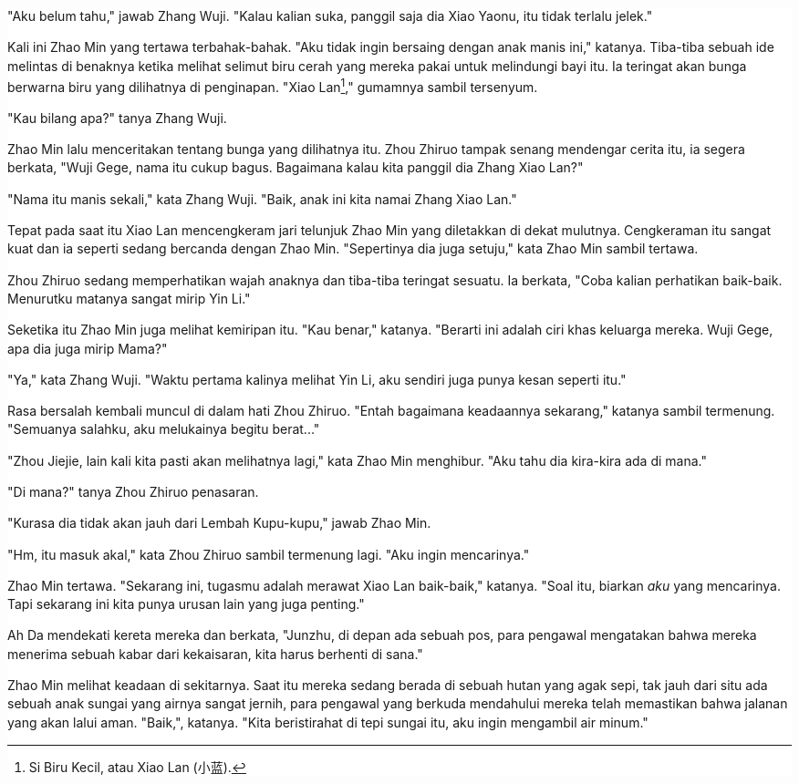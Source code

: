 "Aku belum tahu," jawab Zhang Wuji. "Kalau kalian suka, panggil saja dia Xiao Yaonu, itu tidak terlalu jelek."

Kali ini Zhao Min yang tertawa terbahak-bahak. "Aku tidak ingin bersaing dengan anak manis ini," katanya. Tiba-tiba
sebuah ide melintas di benaknya ketika melihat selimut biru cerah yang mereka pakai untuk melindungi bayi itu. Ia
teringat akan bunga berwarna biru yang dilihatnya di penginapan. "Xiao Lan[^biru]," gumamnya sambil tersenyum.

"Kau bilang apa?" tanya Zhang Wuji.

Zhao Min lalu menceritakan tentang bunga yang dilihatnya itu. Zhou Zhiruo tampak senang mendengar cerita itu, ia
segera berkata, "Wuji Gege, nama itu cukup bagus. Bagaimana kalau kita panggil dia Zhang Xiao Lan?"

"Nama itu manis sekali," kata Zhang Wuji. "Baik, anak ini kita namai Zhang Xiao Lan."

Tepat pada saat itu Xiao Lan mencengkeram jari telunjuk Zhao Min yang diletakkan di dekat mulutnya. Cengkeraman
itu sangat kuat dan ia seperti sedang bercanda dengan Zhao Min. "Sepertinya dia juga setuju," kata Zhao Min sambil
tertawa.

Zhou Zhiruo sedang memperhatikan wajah anaknya dan tiba-tiba teringat sesuatu. Ia berkata, "Coba kalian perhatikan
baik-baik. Menurutku matanya sangat mirip Yin Li."

Seketika itu Zhao Min juga melihat kemiripan itu. "Kau benar," katanya. "Berarti ini adalah ciri khas keluarga mereka.
Wuji Gege, apa dia juga mirip Mama?" 

"Ya," kata Zhang Wuji. "Waktu pertama kalinya melihat Yin Li, aku sendiri juga punya kesan seperti itu."

Rasa bersalah kembali muncul di dalam hati Zhou Zhiruo. "Entah bagaimana keadaannya sekarang," katanya sambil termenung.
"Semuanya salahku, aku melukainya begitu berat..."

"Zhou Jiejie, lain kali kita pasti akan melihatnya lagi," kata Zhao Min menghibur. "Aku tahu dia kira-kira ada di mana."

"Di mana?" tanya Zhou Zhiruo penasaran.

"Kurasa dia tidak akan jauh dari Lembah Kupu-kupu," jawab Zhao Min.

"Hm, itu masuk akal," kata Zhou Zhiruo sambil termenung lagi. "Aku ingin mencarinya."

Zhao Min tertawa. "Sekarang ini, tugasmu adalah merawat Xiao Lan baik-baik," katanya. "Soal itu, biarkan _aku_ yang
mencarinya. Tapi sekarang ini kita punya urusan lain yang juga penting."

Ah Da mendekati kereta mereka dan berkata, "Junzhu, di depan ada sebuah pos, para pengawal mengatakan bahwa mereka
menerima sebuah kabar dari kekaisaran, kita harus berhenti di sana."

Zhao Min melihat keadaan di sekitarnya. Saat itu mereka sedang berada di sebuah hutan yang agak sepi, tak jauh dari situ
ada sebuah anak sungai yang airnya sangat jernih, para pengawal yang berkuda mendahului mereka telah memastikan bahwa
jalanan yang akan lalui aman. "Baik,", katanya. "Kita beristirahat di tepi sungai itu, aku ingin mengambil air minum."


[^qi-huanghou]: Qi Huanghou (奇皇后), atau Permaisuri Qi, juga dikenal dalam tulisan berbahasa Inggris sebagai Empress Ki, adalah permaisuri dari Kaisar Toghon Temur, yang terlahir sebagai seorang Goryeo, atau Korea di dunia modern. Tokoh ini menjadi terkenal di dunia modern setelah cerita tersebut diangkat menjadi drama televisi Korea dengan judul 'Empress Ki', di mana Sang Permaisuri sendiri diperankan oleh aktris Ha Ji-Won.
[^selir-istana-1]: Hirarki jabatan para istri Kaisar di dalam istana agak berbeda dari dinasti ke dinasti. Untuk menyederhanakan masalah, sebaiknya kita golongkan semua istri Kaisar di luar Permaisuri sebagai Selir. Dalam tradisi Dinasti Yuan, Selir peringkat kedua dan di atasnya, semuanya adalah dari salah satu suku Mongolia, dan tidak diperkenankan dari etnis lain.
[^kasim-park]: Kasim ini bernama Park Bul-hwa, yang adalah mata-mata Permaisuri Qi.
[^slogan]: Dalam setiap pertemuan resmi, semua orang diharuskan mengucapkan sebuah slogan yang seperti doa, mengatakan bahwa 'Kaisar panjang umur', dalam bahasa mandarin istilah tersebut adalah 'Wan Shui', yang secara literal berarti berumur puluhan ribu tahun.
[^hanshui]: Nama Sungai Hanshui (汉水), atau sering juga ditulis Han Jiang (汉江), diambil dari nama Dinasti Han, yang adalah nama dari etnis terbesar di dunia ini. Seperti diketahui, Dinasti Han adalah penerus dari Dinasti Qin, kekaisaran pertama Tiongkok yang didirikan oleh Qin Shi Huang.
[^shao-min]: Gelar Shaomin Junzhu ini dalam bahasa mandarin sebenarnya hanya berarti 'Putri Minmin Kecil', yang adalah namanya sendiri, ditambah dengan gelar 'Junzhu' dan istilah 'Kecil' (Shao).
[^biru]: Si Biru Kecil, atau Xiao Lan (小蓝). 
[^xiao-yaonu]: Xiao Yao Nu (小妖女) bisa diartikan 'Iblis Cilik' atau 'Tukang Sihir Kecil'. Julukan itu diberikan oleh para pendekar 6 perguruan besar kepada Zhao Min, yang menyengsarakan mereka.
[^bixia]: Bi Xia (陛下) adalah sebutan untuk memanggil Kaisar, yang kurang lebih setara dengan 'Paduka' atau 'Baginda'.
[^daren]: Da Ren (大人) adalah istilah untuk memanggil seorang pejabat tinggi.